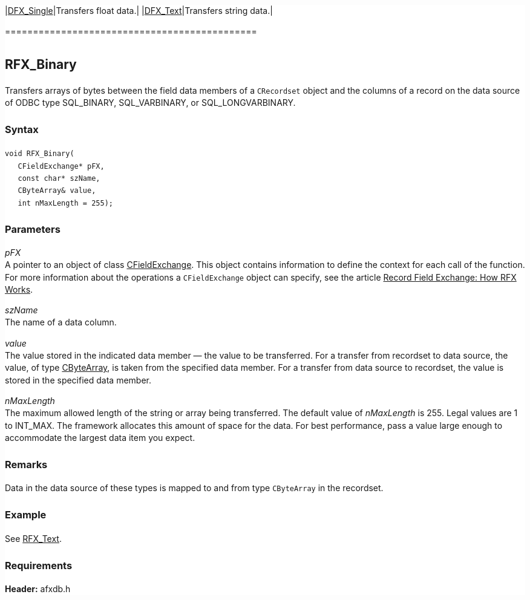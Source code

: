 |[DFX_Single](#dfx_single)|Transfers float data.|
|[DFX_Text](#dfx_text)|Transfers string data.|

=============================================

## <a name="rfx_binary"></a>  RFX_Binary

Transfers arrays of bytes between the field data members of a `CRecordset` object and the columns of a record on the data source of ODBC type SQL_BINARY, SQL_VARBINARY, or SQL_LONGVARBINARY.

### Syntax

```
void RFX_Binary(
   CFieldExchange* pFX,
   const char* szName,
   CByteArray& value,
   int nMaxLength = 255);
```

### Parameters

*pFX*<br/>
A pointer to an object of class [CFieldExchange](cfieldexchange-class.md). This object contains information to define the context for each call of the function. For more information about the operations a `CFieldExchange` object can specify, see the article [Record Field Exchange: How RFX Works](../../data/odbc/record-field-exchange-how-rfx-works.md).

*szName*<br/>
The name of a data column.

*value*<br/>
The value stored in the indicated data member — the value to be transferred. For a transfer from recordset to data source, the value, of type [CByteArray](cbytearray-class.md), is taken from the specified data member. For a transfer from data source to recordset, the value is stored in the specified data member.

*nMaxLength*<br/>
The maximum allowed length of the string or array being transferred. The default value of *nMaxLength* is 255. Legal values are 1 to INT_MAX. The framework allocates this amount of space for the data. For best performance, pass a value large enough to accommodate the largest data item you expect.

### Remarks

Data in the data source of these types is mapped to and from type `CByteArray` in the recordset.

### Example

See [RFX_Text](#rfx_text).

### Requirements

**Header:** afxdb.h
